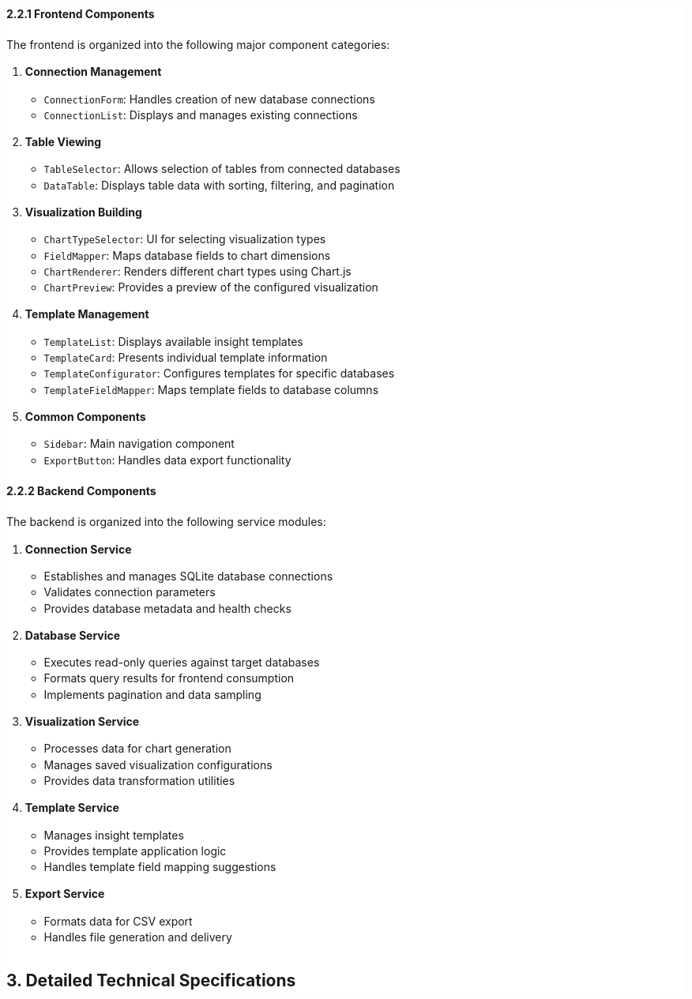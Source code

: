 #### 2.2.1 Frontend Components
The frontend is organized into the following major component categories:

1. **Connection Management**
   - `ConnectionForm`: Handles creation of new database connections
   - `ConnectionList`: Displays and manages existing connections

2. **Table Viewing**
   - `TableSelector`: Allows selection of tables from connected databases
   - `DataTable`: Displays table data with sorting, filtering, and pagination

3. **Visualization Building**
   - `ChartTypeSelector`: UI for selecting visualization types
   - `FieldMapper`: Maps database fields to chart dimensions
   - `ChartRenderer`: Renders different chart types using Chart.js
   - `ChartPreview`: Provides a preview of the configured visualization

4. **Template Management**
   - `TemplateList`: Displays available insight templates
   - `TemplateCard`: Presents individual template information
   - `TemplateConfigurator`: Configures templates for specific databases
   - `TemplateFieldMapper`: Maps template fields to database columns

5. **Common Components**
   - `Sidebar`: Main navigation component
   - `ExportButton`: Handles data export functionality

#### 2.2.2 Backend Components
The backend is organized into the following service modules:

1. **Connection Service**
   - Establishes and manages SQLite database connections
   - Validates connection parameters
   - Provides database metadata and health checks

2. **Database Service**
   - Executes read-only queries against target databases
   - Formats query results for frontend consumption
   - Implements pagination and data sampling

3. **Visualization Service**
   - Processes data for chart generation
   - Manages saved visualization configurations
   - Provides data transformation utilities

4. **Template Service**
   - Manages insight templates
   - Provides template application logic
   - Handles template field mapping suggestions

5. **Export Service**
   - Formats data for CSV export
   - Handles file generation and delivery

## 3. Detailed Technical Specifications
